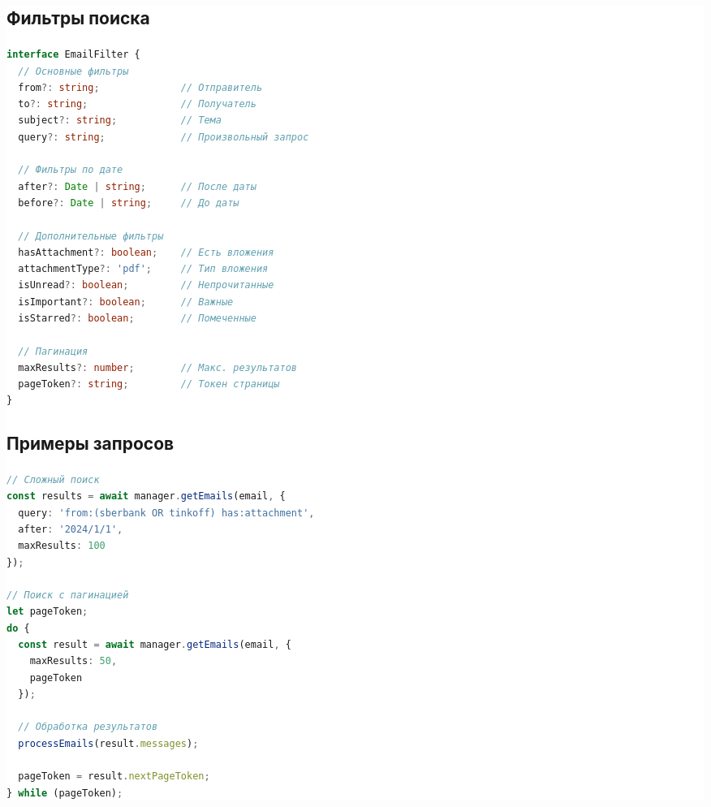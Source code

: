## Фильтры поиска

```typescript
interface EmailFilter {
  // Основные фильтры
  from?: string;              // Отправитель
  to?: string;                // Получатель
  subject?: string;           // Тема
  query?: string;             // Произвольный запрос
  
  // Фильтры по дате
  after?: Date | string;      // После даты
  before?: Date | string;     // До даты
  
  // Дополнительные фильтры
  hasAttachment?: boolean;    // Есть вложения
  attachmentType?: 'pdf';     // Тип вложения
  isUnread?: boolean;         // Непрочитанные
  isImportant?: boolean;      // Важные
  isStarred?: boolean;        // Помеченные
  
  // Пагинация
  maxResults?: number;        // Макс. результатов
  pageToken?: string;         // Токен страницы
}
```

## Примеры запросов

```typescript
// Сложный поиск
const results = await manager.getEmails(email, {
  query: 'from:(sberbank OR tinkoff) has:attachment',
  after: '2024/1/1',
  maxResults: 100
});

// Поиск с пагинацией
let pageToken;
do {
  const result = await manager.getEmails(email, {
    maxResults: 50,
    pageToken
  });
  
  // Обработка результатов
  processEmails(result.messages);
  
  pageToken = result.nextPageToken;
} while (pageToken);
```

